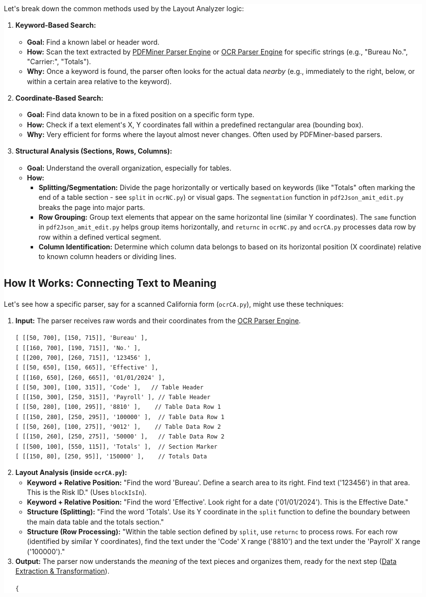 Let's break down the common methods used by the Layout Analyzer logic:

1.  **Keyword-Based Search:**
    *   **Goal:** Find a known label or header word.
    *   **How:** Scan the text extracted by [PDFMiner Parser Engine](03_pdfminer_parser_engine_.md) or [OCR Parser Engine](04_ocr_parser_engine_.md) for specific strings (e.g., "Bureau No.", "Carrier:", "Totals").
    *   **Why:** Once a keyword is found, the parser often looks for the actual data *nearby* (e.g., immediately to the right, below, or within a certain area relative to the keyword).

2.  **Coordinate-Based Search:**
    *   **Goal:** Find data known to be in a fixed position on a specific form type.
    *   **How:** Check if a text element's X, Y coordinates fall within a predefined rectangular area (bounding box).
    *   **Why:** Very efficient for forms where the layout almost never changes. Often used by PDFMiner-based parsers.

3.  **Structural Analysis (Sections, Rows, Columns):**
    *   **Goal:** Understand the overall organization, especially for tables.
    *   **How:**
        *   **Splitting/Segmentation:** Divide the page horizontally or vertically based on keywords (like "Totals" often marking the end of a table section - see `split` in `ocrNC.py`) or visual gaps. The `segmentation` function in `pdf2Json_amit_edit.py` breaks the page into major parts.
        *   **Row Grouping:** Group text elements that appear on the same horizontal line (similar Y coordinates). The `same` function in `pdf2Json_amit_edit.py` helps group items horizontally, and `returnc` in `ocrNC.py` and `ocrCA.py` processes data row by row within a defined vertical segment.
        *   **Column Identification:** Determine which column data belongs to based on its horizontal position (X coordinate) relative to known column headers or dividing lines.

## How It Works: Connecting Text to Meaning

Let's see how a specific parser, say for a scanned California form (`ocrCA.py`), might use these techniques:

1.  **Input:** The parser receives raw words and their coordinates from the [OCR Parser Engine](04_ocr_parser_engine_.md).
    ```
    [ [[50, 700], [150, 715]], 'Bureau' ],
    [ [[160, 700], [190, 715]], 'No.' ],
    [ [[200, 700], [260, 715]], '123456' ],
    [ [[50, 650], [150, 665]], 'Effective' ],
    [ [[160, 650], [260, 665]], '01/01/2024' ],
    [ [[50, 300], [100, 315]], 'Code' ],   // Table Header
    [ [[150, 300], [250, 315]], 'Payroll' ], // Table Header
    [ [[50, 280], [100, 295]], '8810' ],    // Table Data Row 1
    [ [[150, 280], [250, 295]], '100000' ],  // Table Data Row 1
    [ [[50, 260], [100, 275]], '9012' ],    // Table Data Row 2
    [ [[150, 260], [250, 275]], '50000' ],   // Table Data Row 2
    [ [[500, 100], [550, 115]], 'Totals' ],  // Section Marker
    [ [[150, 80], [250, 95]], '150000' ],    // Totals Data
    ```
2.  **Layout Analysis (inside `ocrCA.py`):**
    *   **Keyword + Relative Position:** "Find the word 'Bureau'. Define a search area to its right. Find text ('123456') in that area. This is the Risk ID." (Uses `blockIsIn`).
    *   **Keyword + Relative Position:** "Find the word 'Effective'. Look right for a date ('01/01/2024'). This is the Effective Date."
    *   **Structure (Splitting):** "Find the word 'Totals'. Use its Y coordinate in the `split` function to define the boundary between the main data table and the totals section."
    *   **Structure (Row Processing):** "Within the table section defined by `split`, use `returnc` to process rows. For each row (identified by similar Y coordinates), find the text under the 'Code' X range ('8810') and the text under the 'Payroll' X range ('100000')."
3.  **Output:** The parser now understands the *meaning* of the text pieces and organizes them, ready for the next step ([Data Extraction & Transformation](06_data_extraction___transformation_.md)).
    ```python
    {